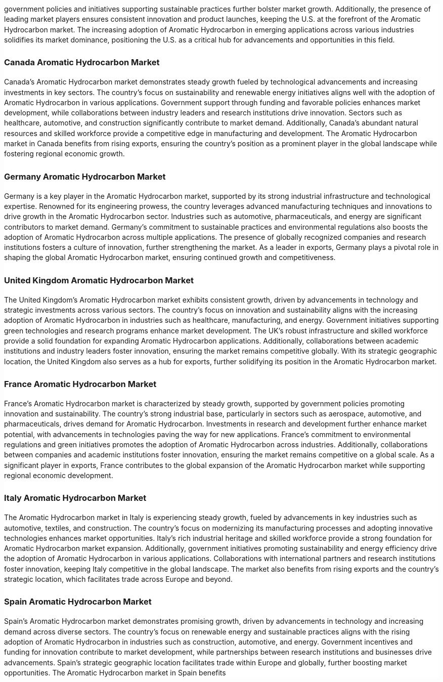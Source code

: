 government policies and initiatives supporting sustainable practices further bolster market growth. Additionally, the presence of leading market players ensures consistent innovation and product launches, keeping the U.S. at the forefront of the Aromatic Hydrocarbon market. The increasing adoption of Aromatic Hydrocarbon in emerging applications across various industries solidifies its market dominance, positioning the U.S. as a critical hub for advancements and opportunities in this field.</p><h3>Canada Aromatic Hydrocarbon Market</h3><p>Canada&rsquo;s Aromatic Hydrocarbon market demonstrates steady growth fueled by technological advancements and increasing investments in key sectors. The country&rsquo;s focus on sustainability and renewable energy initiatives aligns well with the adoption of Aromatic Hydrocarbon in various applications. Government support through funding and favorable policies enhances market development, while collaborations between industry leaders and research institutions drive innovation. Sectors such as healthcare, automotive, and construction significantly contribute to market demand. Additionally, Canada&rsquo;s abundant natural resources and skilled workforce provide a competitive edge in manufacturing and development. The Aromatic Hydrocarbon market in Canada benefits from rising exports, ensuring the country&rsquo;s position as a prominent player in the global landscape while fostering regional economic growth.</p><h3>Germany Aromatic Hydrocarbon Market</h3><p>Germany is a key player in the Aromatic Hydrocarbon market, supported by its strong industrial infrastructure and technological expertise. Renowned for its engineering prowess, the country leverages advanced manufacturing techniques and innovations to drive growth in the Aromatic Hydrocarbon sector. Industries such as automotive, pharmaceuticals, and energy are significant contributors to market demand. Germany&rsquo;s commitment to sustainable practices and environmental regulations also boosts the adoption of Aromatic Hydrocarbon across multiple applications. The presence of globally recognized companies and research institutions fosters a culture of innovation, further strengthening the market. As a leader in exports, Germany plays a pivotal role in shaping the global Aromatic Hydrocarbon market, ensuring continued growth and competitiveness.</p><h3>United Kingdom Aromatic Hydrocarbon Market</h3><p>The United Kingdom&rsquo;s Aromatic Hydrocarbon market exhibits consistent growth, driven by advancements in technology and strategic investments across various sectors. The country&rsquo;s focus on innovation and sustainability aligns with the increasing adoption of Aromatic Hydrocarbon in industries such as healthcare, manufacturing, and energy. Government initiatives supporting green technologies and research programs enhance market development. The UK&rsquo;s robust infrastructure and skilled workforce provide a solid foundation for expanding Aromatic Hydrocarbon applications. Additionally, collaborations between academic institutions and industry leaders foster innovation, ensuring the market remains competitive globally. With its strategic geographic location, the United Kingdom also serves as a hub for exports, further solidifying its position in the Aromatic Hydrocarbon market.</p><h3>France Aromatic Hydrocarbon Market</h3><p>France&rsquo;s Aromatic Hydrocarbon market is characterized by steady growth, supported by government policies promoting innovation and sustainability. The country&rsquo;s strong industrial base, particularly in sectors such as aerospace, automotive, and pharmaceuticals, drives demand for Aromatic Hydrocarbon. Investments in research and development further enhance market potential, with advancements in technologies paving the way for new applications. France&rsquo;s commitment to environmental regulations and green initiatives promotes the adoption of Aromatic Hydrocarbon across industries. Additionally, collaborations between companies and academic institutions foster innovation, ensuring the market remains competitive on a global scale. As a significant player in exports, France contributes to the global expansion of the Aromatic Hydrocarbon market while supporting regional economic development.</p><h3>Italy Aromatic Hydrocarbon Market</h3><p>The Aromatic Hydrocarbon market in Italy is experiencing steady growth, fueled by advancements in key industries such as automotive, textiles, and construction. The country&rsquo;s focus on modernizing its manufacturing processes and adopting innovative technologies enhances market opportunities. Italy&rsquo;s rich industrial heritage and skilled workforce provide a strong foundation for Aromatic Hydrocarbon market expansion. Additionally, government initiatives promoting sustainability and energy efficiency drive the adoption of Aromatic Hydrocarbon in various applications. Collaborations with international partners and research institutions foster innovation, keeping Italy competitive in the global landscape. The market also benefits from rising exports and the country&rsquo;s strategic location, which facilitates trade across Europe and beyond.</p><h3>Spain Aromatic Hydrocarbon Market</h3><p>Spain&rsquo;s Aromatic Hydrocarbon market demonstrates promising growth, driven by advancements in technology and increasing demand across diverse sectors. The country&rsquo;s focus on renewable energy and sustainable practices aligns with the rising adoption of Aromatic Hydrocarbon in industries such as construction, automotive, and energy. Government incentives and funding for innovation contribute to market development, while partnerships between research institutions and businesses drive advancements. Spain&rsquo;s strategic geographic location facilitates trade within Europe and globally, further boosting market opportunities. The Aromatic Hydrocarbon market in Spain benefits